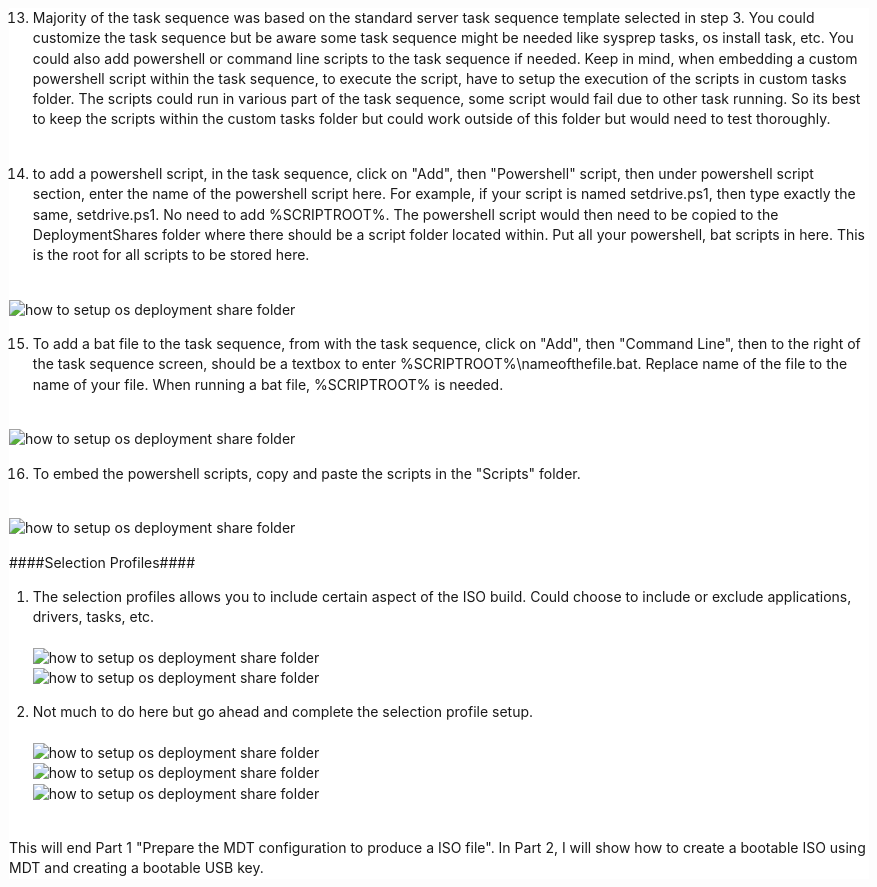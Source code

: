 13. Majority of the task sequence was based on the standard server task sequence template selected in step 3. You could customize the task sequence but be aware some task sequence might be needed like sysprep tasks, os install task, etc. You could also add powershell or command line scripts to the task sequence if needed. Keep in mind, when embedding a custom powershell script within the task sequence, to execute the script, have to setup the execution of the scripts in custom tasks folder. The scripts could run in various part of the task sequence, some script would fail due to other task running. So its best to keep the scripts within the custom tasks folder but could work outside of this folder but would need to test thoroughly.<br><br>

14. to add a powershell script, in the task sequence, click on "Add", then "Powershell" script, then under powershell script section, enter the name of the powershell script here. For example, if your script is named setdrive.ps1, then type exactly the same, setdrive.ps1. No need to add %SCRIPTROOT%. The powershell script would then need to be copied to the DeploymentShares folder where there should be a script folder located within. Put all your powershell, bat scripts in here. This is the root for all scripts to be stored here.<br><br>
<img src="C:\Users\Charlie Chang\Desktop\Blog\end-point-blog\2018\09\11\Microsoft-Deployment-Toolkit-Create-Bootable-USB\image6.png" alt="how to setup os deployment share folder" />

15. To add a bat file to the task sequence, from with the task sequence, click on "Add", then "Command Line",  then to the right of the task sequence screen, should be a textbox to enter %SCRIPTROOT%\nameofthefile.bat. Replace name of the file to the name of your file. When running a bat file, %SCRIPTROOT% is needed.<br><br>
<img src="C:\Users\Charlie Chang\Desktop\Blog\end-point-blog\2018\09\11\Microsoft-Deployment-Toolkit-Create-Bootable-USB\image27.png" alt="how to setup os deployment share folder" />

16. To embed the powershell scripts, copy and paste the scripts in the "Scripts" folder.<br><br>
<img src="C:\Users\Charlie Chang\Desktop\Blog\end-point-blog\2018\09\11\Microsoft-Deployment-Toolkit-Create-Bootable-USB\image6.png" alt="how to setup os deployment share folder" />

####Selection Profiles####
1. The selection profiles allows you to include certain aspect of the ISO build. Could choose to include or exclude applications, drivers, tasks, etc. <br><br>
<img src="C:\Users\Charlie Chang\Desktop\Blog\end-point-blog\2018\09\11\Microsoft-Deployment-Toolkit-Create-Bootable-USB\image57.png" alt="how to setup os deployment share folder" /><br>
<img src="C:\Users\Charlie Chang\Desktop\Blog\end-point-blog\2018\09\11\Microsoft-Deployment-Toolkit-Create-Bootable-USB\image43.png" alt="how to setup os deployment share folder" /><br>

2. Not much to do here but go ahead and complete the selection profile setup.<br><br>
<img src="C:\Users\Charlie Chang\Desktop\Blog\end-point-blog\2018\09\11\Microsoft-Deployment-Toolkit-Create-Bootable-USB\image26.png" alt="how to setup os deployment share folder" /><br>
<img src="C:\Users\Charlie Chang\Desktop\Blog\end-point-blog\2018\09\11\Microsoft-Deployment-Toolkit-Create-Bootable-USB\image12.png" alt="how to setup os deployment share folder" /><br>
<img src="C:\Users\Charlie Chang\Desktop\Blog\end-point-blog\2018\09\11\Microsoft-Deployment-Toolkit-Create-Bootable-USB\image47.png" alt="how to setup os deployment share folder" /><br><br>

This will end Part 1 "Prepare the MDT configuration to produce a ISO file". In Part 2, I will show how to create a bootable ISO using MDT and creating a bootable USB key.



